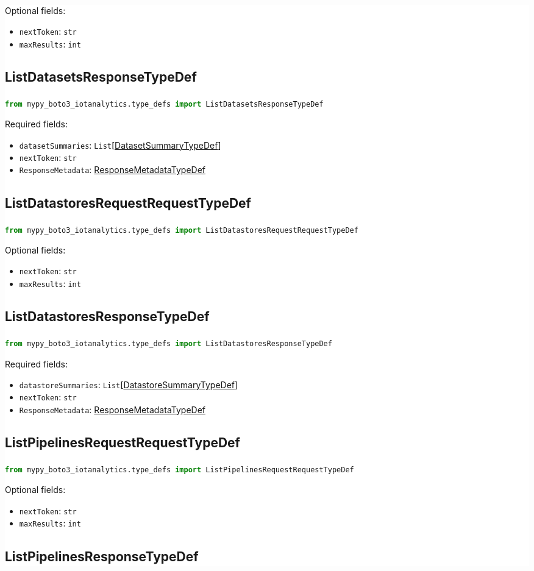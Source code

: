 Optional fields:

- `nextToken`: `str`
- `maxResults`: `int`

## ListDatasetsResponseTypeDef

```python
from mypy_boto3_iotanalytics.type_defs import ListDatasetsResponseTypeDef
```

Required fields:

- `datasetSummaries`:
  `List`\[[DatasetSummaryTypeDef](./type_defs.md#datasetsummarytypedef)\]
- `nextToken`: `str`
- `ResponseMetadata`:
  [ResponseMetadataTypeDef](./type_defs.md#responsemetadatatypedef)

## ListDatastoresRequestRequestTypeDef

```python
from mypy_boto3_iotanalytics.type_defs import ListDatastoresRequestRequestTypeDef
```

Optional fields:

- `nextToken`: `str`
- `maxResults`: `int`

## ListDatastoresResponseTypeDef

```python
from mypy_boto3_iotanalytics.type_defs import ListDatastoresResponseTypeDef
```

Required fields:

- `datastoreSummaries`:
  `List`\[[DatastoreSummaryTypeDef](./type_defs.md#datastoresummarytypedef)\]
- `nextToken`: `str`
- `ResponseMetadata`:
  [ResponseMetadataTypeDef](./type_defs.md#responsemetadatatypedef)

## ListPipelinesRequestRequestTypeDef

```python
from mypy_boto3_iotanalytics.type_defs import ListPipelinesRequestRequestTypeDef
```

Optional fields:

- `nextToken`: `str`
- `maxResults`: `int`

## ListPipelinesResponseTypeDef
